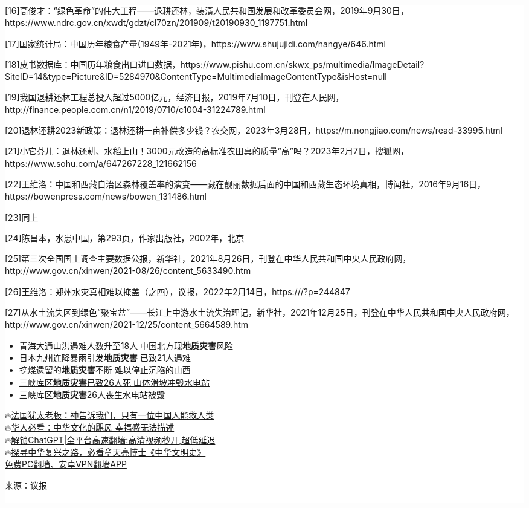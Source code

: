 <p>[16]高俊才：“绿色革命”的伟大工程——退耕还林，装潢人民共和国发展和改革委员会网，2019年9月30日，https://www.ndrc.gov.cn/xwdt/gdzt/cl70zn/201909/t20190930_1197751.html</p> <p>[17]国家统计局：中国历年粮食产量(1949年-2021年)，https://www.shujujidi.com/hangye/646.html</p> <p>[18]皮书数据库：中国历年粮食出口进口数据，https://www.pishu.com.cn/skwx_ps/multimedia/ImageDetail?SiteID=14&amp;type=Picture&amp;ID=5284970&amp;ContentType=MultimediaImageContentType&amp;isHost=null</p> <p>[19]我国退耕还林工程总投入超过5000亿元，经济日报，2019年7月10日，刊登在人民网，http://finance.people.com.cn/n1/2019/0710/c1004-31224789.html</p> <p>[20]退林还耕2023新政策：退林还耕一亩补偿多少钱？农交网，2023年3月28日，https://m.nongjiao.com/news/read-33995.html</p> <p>[21]小它芬儿：退林还耕、水稻上山！3000元改造的高标准农田真的质量“高”吗？2023年2月7日，搜狐网，https://www.sohu.com/a/647267228_121662156</p> <p>[22]王维洛：中国和西藏自治区森林覆盖率的演变——藏在靓丽数据后面的中国和西藏生态环境真相，博闻社，2016年9月16日，https://bowenpress.com/news/bowen_131486.html</p> <p>[23]同上</p> <p>[24]陈昌本，水患中国，第293页，作家出版社，2002年，北京</p> <p>[25]第三次全国国土调查主要数据公报，新华社，2021年8月26日，刊登在中华人民共和国中央人民政府网，http://www.gov.cn/xinwen/2021-08/26/content_5633490.htm</p> <p>[26]王维洛：郑州水灾真相难以掩盖（之四），议报，2022年2月14日，https:///?p=244847</p>  <p>[27]从水土流失区到绿色“聚宝盆”——长江上中游水土流失治理记，新华社，2021年12月25日，刊登在中华人民共和国中央人民政府网，http://www.gov.cn/xinwen/2021-12/25/content_5664589.htm</p> <ul class='op-related-articles' title='相关阅读'> <li><a href='https://www.bannedbook.org/bnews/headline/20220820/1773859.html' target='_blank'>青海大通山洪遇难人数升至18人 中国北方现<b>地质灾害</b>风险</a></li> <li><a href='https://www.bannedbook.org/bnews/worldnews/20170710/789564.html' target='_blank'>日本九州连降暴雨引发<b>地质灾害</b> 已致21人遇难</a></li> <li><a href='https://www.bannedbook.org/bnews/cnnews/aboluonews/20160823/575458.html' target='_blank'>挖煤遗留的<b>地质灾害</b>不断 难以停止沉陷的山西</a></li> <li><a href='https://www.bannedbook.org/bnews/cnnews/aboluonews/20140909/296483.html' target='_blank'>三峡库区<b>地质灾害</b>已致26人死 山体滑坡冲毁水电站</a></li> <li><a href='https://www.bannedbook.org/bnews/sohnews/20140908/296464.html' target='_blank'>三峡库区<b>地质灾害</b>26人丧生水电站被毁</a></li> </ul> <p class="texttj"> 🔥<a href="https://www.bannedbook.org/bnews/ssgc/20230219/1850782.html" target="_blank">法国犹太老板：神告诉我们，只有一位中国人能救人类</a><br/> 🔥<a href="https://www.bannedbook.org/bnews/comments/20220220/1694796.html" target="_blank">华人必看：中华文化的飓风 幸福感无法描述</a><br/> 🔥<a href="https://github.com/bannedbook/fanqiang/wiki/V2ray%E6%9C%BA%E5%9C%BA" target="_blank">解锁ChatGPT|全平台高速翻墙:高清视频秒开,超低延迟</a><br/> 🔥<a href="https://www.bannedbook.org/bnews/comments/20220808/1768773.html" target="_blank">探寻中华复兴之路，必看章天亮博士《中华文明史》</a><br/> <a href="https://github.com/bannedbook/fanqiang/wiki/%E7%A6%81%E9%97%BB%E7%BD%91%E5%AE%89%E5%8D%93%E7%BF%BB%E5%A2%99%E6%96%B0%E9%97%BBAPP" target="_blank">免费PC翻墙、安卓VPN翻墙APP</a><br/> </p><p class="src-info">来源：议报 </p><a name='sharetosocial'></a> <div style="margin-bottom:5px;padding-bottom:5px;clear:both"> <div id="archive-pix-1" class="banner-ads">  <div id="27602x728x90x621x_ADSLOT1" clicktrack="%%CLICK_URL_ESC%%"></div>   </div> <div id="archive-pix-2" class="banner-ads">  <div id="27556x300x250x621x_ADSLOT1" clicktrack="%%CLICK_URL_ESC%%" style="margin:0 auto;text-align:center"></div>   </div> </div>  <div id="archive-pix-1" class="banner-ads">  <div id="27603x728x90x621x_ADSLOT1" clicktrack="%%CLICK_URL_ESC%%"></div>   </div> </div> 